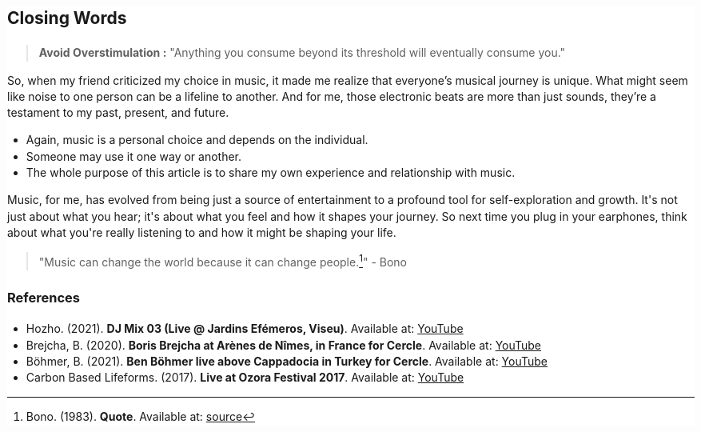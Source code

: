 ## Closing Words

> **Avoid Overstimulation :** "Anything you consume beyond its threshold will eventually consume you."

So, when my friend criticized my choice in music, it made me realize that everyone’s musical journey is unique. What might seem like noise to one person can be a lifeline to another. And for me, those electronic beats are more than just sounds, they’re a testament to my past, present, and future.

- Again, music is a personal choice and depends on the individual. 
- Someone may use it one way or another. 
- The whole purpose of this article is to share my own experience and relationship with music.

Music, for me, has evolved from being just a source of entertainment to a profound tool for self-exploration and growth. It's not just about what you hear; it's about what you feel and how it shapes your journey. So next time you plug in your earphones, think about what you're really listening to and how it might be shaping your life.

> "Music can change the world because it can change people.[^Bono]" - Bono

### References

[^nietzsche]: Nietzsche, F. (1889). *Twilight of the Idols*. Available at: [Gutenberg](https://www.gutenberg.org/ebooks/52263)
[^schopenhauer]: Schopenhauer, A. (1818). *The World as Will and Representation*. Available at: [Gutenberg](https://www.gutenberg.org/ebooks/38427)
[^BrainFM]: Brain.fm. (2024). Available at: [Brain.fm](http://brain.fm)
[^Bono]: Bono. (1983). **Quote**. Available at: [source](https://www.brainyquote.com/quotes/bono_138767)
[^Dopamine]: Research on Music and Dopamine: Available at: [PubMed](https://pubmed.ncbi.nlm.nih.gov/12374491/)
[^Binaural]: Research on Binaural Beats: Available at: [PubMed](https://pubmed.ncbi.nlm.nih.gov/28532772/)

- Hozho. (2021). **DJ Mix 03 (Live @ Jardins Efémeros, Viseu)**. Available at: [YouTube](https://www.youtube.com/watch?v=FSNcXegRhcE)  
- Brejcha, B. (2020). **Boris Brejcha at Arènes de Nîmes, in France for Cercle**. Available at: [YouTube](https://www.youtube.com/watch?v=1MobY_vR7-g)  
- Böhmer, B. (2021). **Ben Böhmer live above Cappadocia in Turkey for Cercle**. Available at: [YouTube](https://www.youtube.com/watch?v=RvRhUHTV_8k)  
- Carbon Based Lifeforms. (2017). **Live at Ozora Festival 2017**. Available at: [YouTube](https://youtu.be/SD6hsVJQtiY?si=cQz1iO9_RS7GBhXJ)  